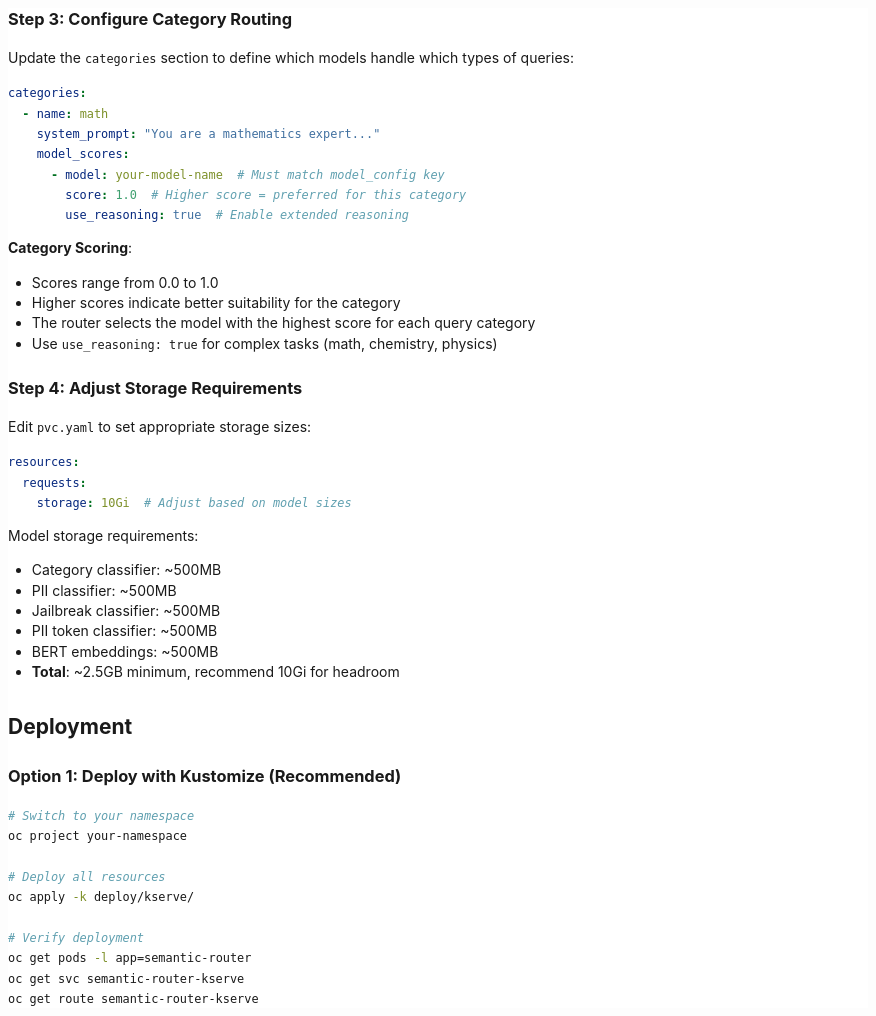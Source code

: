 ### Step 3: Configure Category Routing

Update the `categories` section to define which models handle which types of queries:

```yaml
categories:
  - name: math
    system_prompt: "You are a mathematics expert..."
    model_scores:
      - model: your-model-name  # Must match model_config key
        score: 1.0  # Higher score = preferred for this category
        use_reasoning: true  # Enable extended reasoning
```

**Category Scoring**:
- Scores range from 0.0 to 1.0
- Higher scores indicate better suitability for the category
- The router selects the model with the highest score for each query category
- Use `use_reasoning: true` for complex tasks (math, chemistry, physics)

### Step 4: Adjust Storage Requirements

Edit `pvc.yaml` to set appropriate storage sizes:

```yaml
resources:
  requests:
    storage: 10Gi  # Adjust based on model sizes
```

Model storage requirements:
- Category classifier: ~500MB
- PII classifier: ~500MB
- Jailbreak classifier: ~500MB
- PII token classifier: ~500MB
- BERT embeddings: ~500MB
- **Total**: ~2.5GB minimum, recommend 10Gi for headroom

## Deployment

### Option 1: Deploy with Kustomize (Recommended)

```bash
# Switch to your namespace
oc project your-namespace

# Deploy all resources
oc apply -k deploy/kserve/

# Verify deployment
oc get pods -l app=semantic-router
oc get svc semantic-router-kserve
oc get route semantic-router-kserve
```

